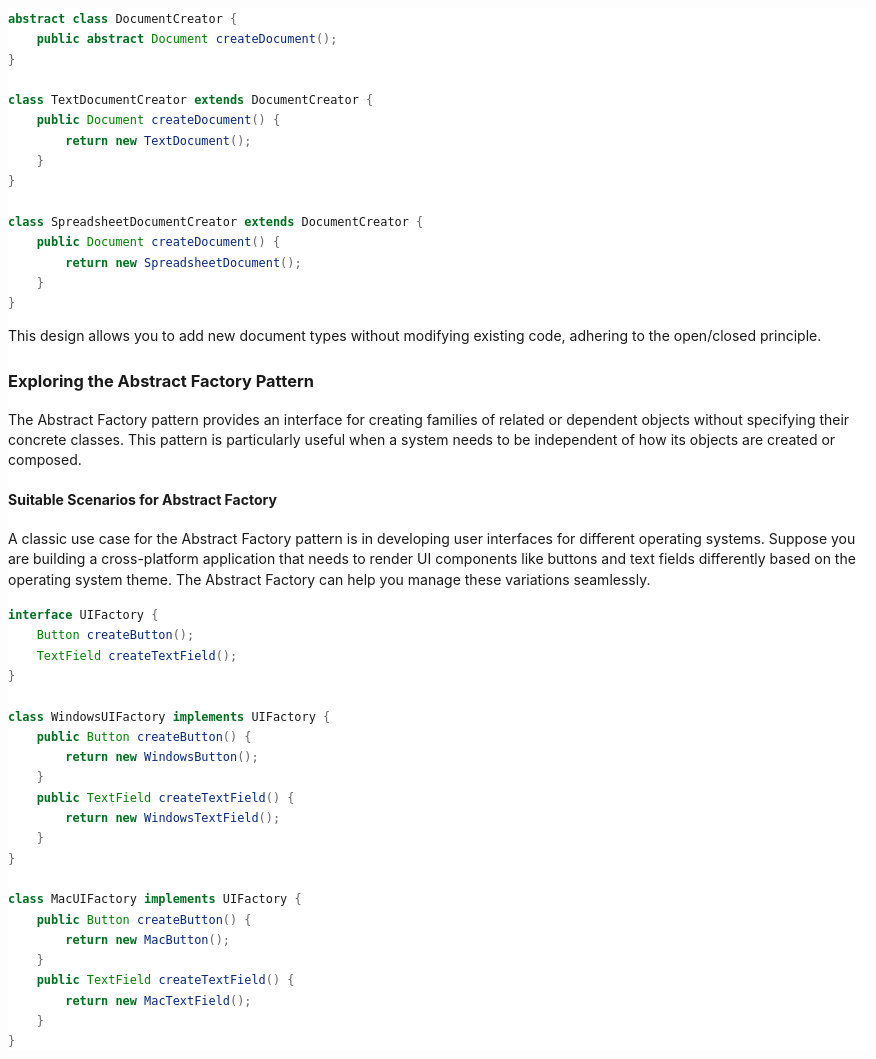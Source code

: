 ```java
abstract class DocumentCreator {
    public abstract Document createDocument();
}

class TextDocumentCreator extends DocumentCreator {
    public Document createDocument() {
        return new TextDocument();
    }
}

class SpreadsheetDocumentCreator extends DocumentCreator {
    public Document createDocument() {
        return new SpreadsheetDocument();
    }
}
```

This design allows you to add new document types without modifying existing code, adhering to the open/closed principle.

### Exploring the Abstract Factory Pattern

The Abstract Factory pattern provides an interface for creating families of related or dependent objects without specifying their concrete classes. This pattern is particularly useful when a system needs to be independent of how its objects are created or composed.

#### Suitable Scenarios for Abstract Factory

A classic use case for the Abstract Factory pattern is in developing user interfaces for different operating systems. Suppose you are building a cross-platform application that needs to render UI components like buttons and text fields differently based on the operating system theme. The Abstract Factory can help you manage these variations seamlessly.

```java
interface UIFactory {
    Button createButton();
    TextField createTextField();
}

class WindowsUIFactory implements UIFactory {
    public Button createButton() {
        return new WindowsButton();
    }
    public TextField createTextField() {
        return new WindowsTextField();
    }
}

class MacUIFactory implements UIFactory {
    public Button createButton() {
        return new MacButton();
    }
    public TextField createTextField() {
        return new MacTextField();
    }
}
```
